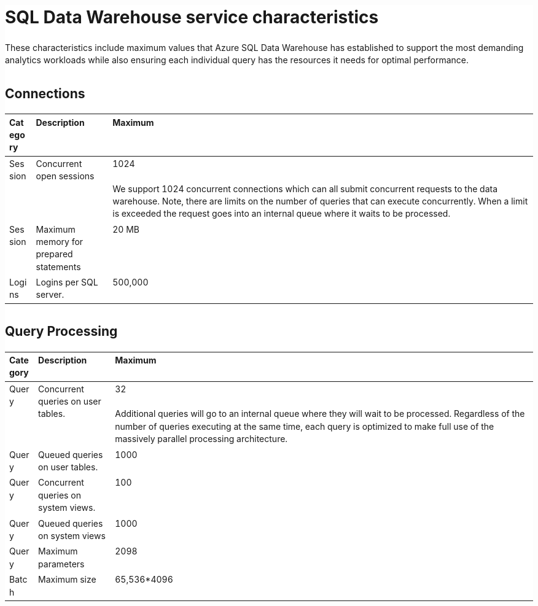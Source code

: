 <properties
   pageTitle="SQL Data Warehouse service characteristics | Microsoft Azure"
   description="Maximum values for connections, queries, Transact-SQL DDL and DML, and system views for SQL Data Warehouse."
   services="sql-data-warehouse"
   documentationCenter="NA"
   authors="barbkess"
   manager="barbkess"
   editor=""/>

<tags
   ms.service="sql-data-warehouse"
   ms.devlang="NA"
   ms.topic="article"
   ms.tgt_pltfrm="NA"
   ms.workload="data-services"
   ms.date="02/11/2016"
   ms.author="barbkess;jrj;sonyama"/>

# SQL Data Warehouse service characteristics

These characteristics include maximum values that Azure SQL Data Warehouse has established to support the most demanding analytics workloads while also ensuring each individual query has the resources it needs for optimal performance.

## Connections

| Category          | Description                                  | Maximum            |
| :---------------- | :------------------------------------------- | :----------------- |
| Session           | Concurrent open sessions                     | 1024<br/><br/>We support 1024 concurrent connections which can all submit concurrent requests to the data warehouse. Note, there are limits on the number of queries that can execute concurrently. When a limit is exceeded the request goes into an internal queue where it waits to be processed.|
| Session           | Maximum memory for prepared statements       | 20 MB              |
| Logins            | Logins per SQL server.                       | 500,000            |


## Query Processing

| Category          | Description                                  | Maximum            |
| :---------------- | :------------------------------------------- | :----------------- |
| Query             | Concurrent queries on user tables.           | 32<br/><br/>Additional queries will go to an internal queue where they will wait to be processed. Regardless of the number of queries executing at the same time, each query is optimized to make full use of the massively parallel processing architecture.|
| Query             | Queued queries on user tables.               | 1000               |
| Query             | Concurrent queries on system views.          | 100                |
| Query             | Queued queries on system views               | 1000               |
| Query             | Maximum parameters                           | 2098               |
| Batch             | Maximum size                                 | 65,536*4096        |
